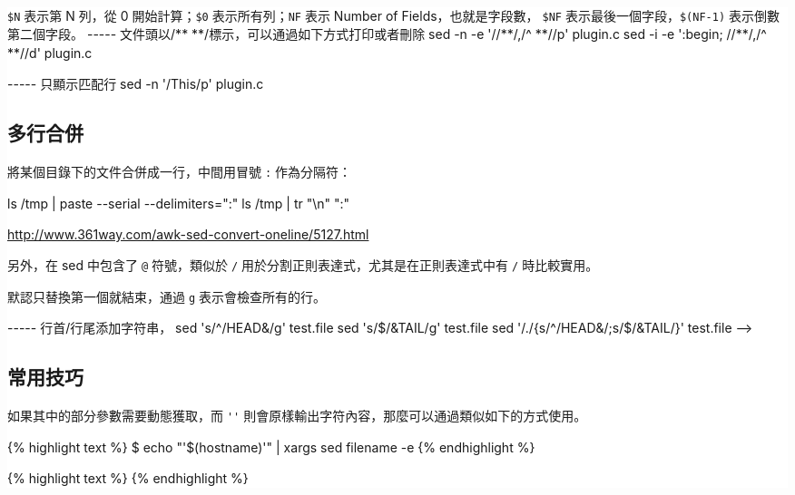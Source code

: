 ```$N``` 表示第 N 列，從 0 開始計算；```$0``` 表示所有列；```NF``` 表示 Number of Fields，也就是字段數， ```$NF``` 表示最後一個字段，```$(NF-1)``` 表示倒數第二個字段。
----- 文件頭以/** **/標示，可以通過如下方式打印或者刪除
sed -n -e '/\/\*\*/,/^ \*\*\//p' plugin.c
sed -i -e ':begin; /\/\*\*/,/^ \*\*\//d' plugin.c

----- 只顯示匹配行
sed -n '/This/p' plugin.c


## 多行合併

將某個目錄下的文件合併成一行，中間用冒號 ```:``` 作為分隔符：

ls /tmp | paste --serial --delimiters=":"
ls /tmp | tr "\n" ":"

http://www.361way.com/awk-sed-convert-oneline/5127.html

另外，在 sed 中包含了 ```@``` 符號，類似於 ```/``` 用於分割正則表達式，尤其是在正則表達式中有 ```/``` 時比較實用。

默認只替換第一個就結束，通過 ```g``` 表示會檢查所有的行。

----- 行首/行尾添加字符串，
sed 's/^/HEAD&/g' test.file
sed 's/$/&TAIL/g' test.file
sed '/./{s/^/HEAD&/;s/$/&TAIL/}' test.file
-->


## 常用技巧

如果其中的部分參數需要動態獲取，而 ```''``` 則會原樣輸出字符內容，那麼可以通過類似如下的方式使用。

{% highlight text %}
$ echo "'$(hostname)'" | xargs sed filename -e
{% endhighlight %}

{% highlight text %}
{% endhighlight %}
